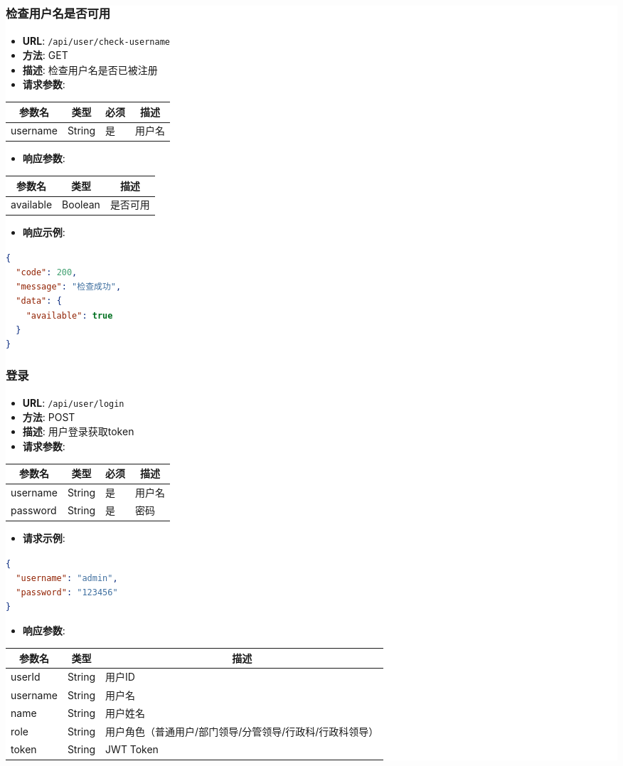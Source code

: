 ### 检查用户名是否可用

- **URL**: `/api/user/check-username`
- **方法**: GET
- **描述**: 检查用户名是否已被注册
- **请求参数**:

| 参数名 | 类型 | 必须 | 描述 |
| --- | --- | --- | --- |
| username | String | 是 | 用户名 |

- **响应参数**:

| 参数名 | 类型 | 描述 |
| --- | --- | --- |
| available | Boolean | 是否可用 |

- **响应示例**:

```json
{
  "code": 200,
  "message": "检查成功",
  "data": {
    "available": true
  }
}
```

### 登录

- **URL**: `/api/user/login`
- **方法**: POST
- **描述**: 用户登录获取token
- **请求参数**:

| 参数名 | 类型 | 必须 | 描述 |
| --- | --- | --- | --- |
| username | String | 是 | 用户名 |
| password | String | 是 | 密码 |

- **请求示例**:

```json
{
  "username": "admin",
  "password": "123456"
}
```

- **响应参数**:

| 参数名 | 类型 | 描述 |
| --- | --- | --- |
| userId | String | 用户ID |
| username | String | 用户名 |
| name | String | 用户姓名 |
| role | String | 用户角色（普通用户/部门领导/分管领导/行政科/行政科领导） |
| token | String | JWT Token |

